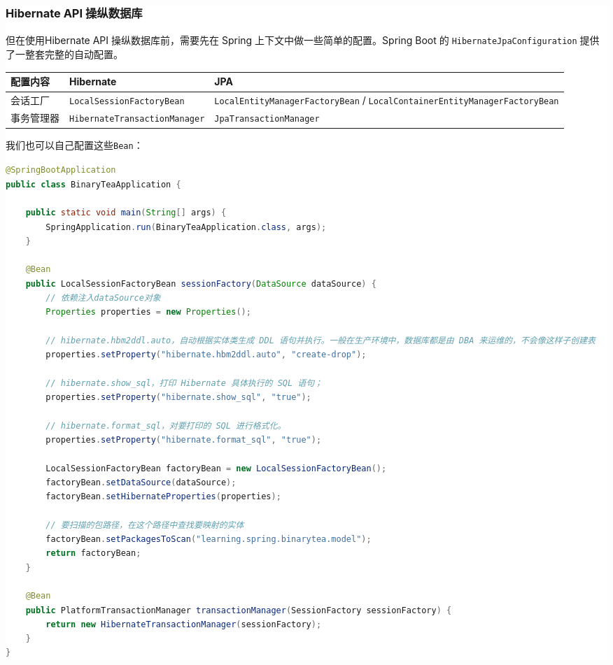 

### Hibernate API 操纵数据库

但在使用Hibernate API 操纵数据库前，需要先在 Spring 上下文中做一些简单的配置。Spring Boot 的 `HibernateJpaConfiguration` 提供了一整套完整的自动配置。

| 配置内容   | Hibernate                     | JPA                                                          |
| :--------- | :---------------------------- | :----------------------------------------------------------- |
| 会话工厂   | `LocalSessionFactoryBean`     | `LocalEntityManagerFactoryBean` / `LocalContainerEntityManagerFactoryBean` |
| 事务管理器 | `HibernateTransactionManager` | `JpaTransactionManager`                                      |

我们也可以自己配置这些`Bean`：

~~~java
@SpringBootApplication
public class BinaryTeaApplication {

    public static void main(String[] args) {
        SpringApplication.run(BinaryTeaApplication.class, args);
    }

    @Bean
    public LocalSessionFactoryBean sessionFactory(DataSource dataSource) {
        // 依赖注入dataSource对象
        Properties properties = new Properties();
        
        // hibernate.hbm2ddl.auto，自动根据实体类生成 DDL 语句并执行。一般在生产环境中，数据库都是由 DBA 来运维的，不会像这样子创建表
        properties.setProperty("hibernate.hbm2ddl.auto", "create-drop");
        
        // hibernate.show_sql，打印 Hibernate 具体执行的 SQL 语句；
        properties.setProperty("hibernate.show_sql", "true");
        
        // hibernate.format_sql，对要打印的 SQL 进行格式化。
        properties.setProperty("hibernate.format_sql", "true");
        
        LocalSessionFactoryBean factoryBean = new LocalSessionFactoryBean();
        factoryBean.setDataSource(dataSource);
        factoryBean.setHibernateProperties(properties);
        
        // 要扫描的包路径，在这个路径中查找要映射的实体
        factoryBean.setPackagesToScan("learning.spring.binarytea.model");
        return factoryBean;
    }

    @Bean
    public PlatformTransactionManager transactionManager(SessionFactory sessionFactory) {
        return new HibernateTransactionManager(sessionFactory);
    }
}
~~~

